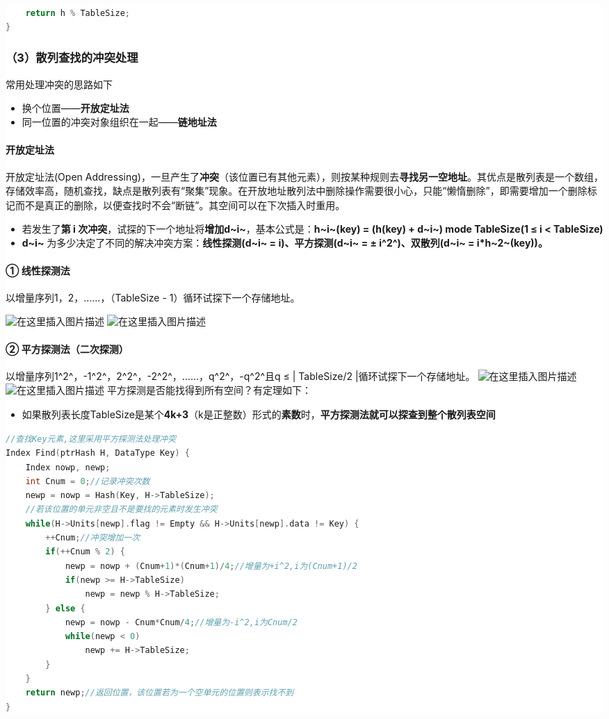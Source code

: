 ```cpp
    return h % TableSize;
}
```

### （3）散列查找的冲突处理
常用处理冲突的思路如下
 - 换个位置——**开放定址法**
 - 同一位置的冲突对象组织在一起——**链地址法**
#### 开放定址法
开放定址法(Open Addressing)，一旦产生了**冲突**（该位置已有其他元素），则按某种规则去**寻找另一空地址**。其优点是散列表是一个数组，存储效率高，随机查找，缺点是散列表有“聚集”现象。在开放地址散列法中删除操作需要很小心，只能“懒惰删除”，即需要增加一个删除标记而不是真正的删除，以便查找时不会“断链”。其空间可以在下次插入时重用。
 - 若发生了**第 i 次冲突**，试探的下一个地址将**增加d~i~**，基本公式是：**h~i~(key) = (h(key) + d~i~)  mode TableSize(1 ≤ i < TableSize)**
 - **d~i~** 为多少决定了不同的解决冲突方案：**线性探测(d~i~ = i)、平方探测(d~i~ = ± i^2^)、双散列(d~i~ = i*h~2~(key))。**

#### ① 线性探测法
以增量序列1，2，……，（TableSize - 1）循环试探下一个存储地址。

![在这里插入图片描述](https://img-blog.csdnimg.cn/20200829133500317.png#pic_center)
![在这里插入图片描述](https://img-blog.csdnimg.cn/20200829132925837.png?x-oss-process=image/watermark,type_ZmFuZ3poZW5naGVpdGk,shadow_10,text_aHR0cHM6Ly9ibG9nLmNzZG4ubmV0L3FxXzQ1ODkwNTMz,size_16,color_FFFFFF,t_70#pic_center)
#### ② 平方探测法（二次探测）
以增量序列1^2^，-1^2^，2^2^，-2^2^，……，q^2^，-q^2^且q ≤ | TableSize/2 |循环试探下一个存储地址。
![在这里插入图片描述](https://img-blog.csdnimg.cn/20200829133548833.png#pic_center)
![在这里插入图片描述](https://img-blog.csdnimg.cn/20200829133557287.png?x-oss-process=image/watermark,type_ZmFuZ3poZW5naGVpdGk,shadow_10,text_aHR0cHM6Ly9ibG9nLmNzZG4ubmV0L3FxXzQ1ODkwNTMz,size_16,color_FFFFFF,t_70#pic_center)
平方探测是否能找得到所有空间？有定理如下：

 - 如果散列表长度TableSize是某个**4k+3**（k是正整数）形式的**素数**时，**平方探测法就可以探查到整个散列表空间**
 

```cpp
//查找Key元素,这里采用平方探测法处理冲突
Index Find(ptrHash H, DataType Key) {
    Index nowp, newp;
    int Cnum = 0;//记录冲突次数
    newp = nowp = Hash(Key, H->TableSize);
    //若该位置的单元非空且不是要找的元素时发生冲突
    while(H->Units[newp].flag != Empty && H->Units[newp].data != Key) {
        ++Cnum;//冲突增加一次
        if(++Cnum % 2) {
            newp = nowp + (Cnum+1)*(Cnum+1)/4;//增量为+i^2,i为(Cnum+1)/2
            if(newp >= H->TableSize)
                newp = newp % H->TableSize;
        } else {
            newp = nowp - Cnum*Cnum/4;//增量为-i^2,i为Cnum/2
            while(newp < 0)
                newp += H->TableSize;
        }
    }
    return newp;//返回位置，该位置若为一个空单元的位置则表示找不到
}
```
